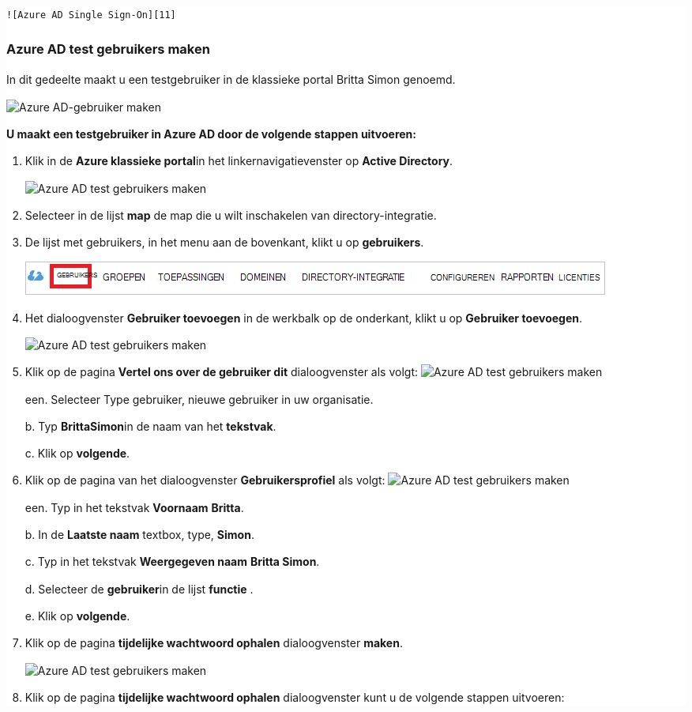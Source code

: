  
    ![Azure AD Single Sign-On][11]


### <a name="creating-an-azure-ad-test-user"></a>Azure AD test gebruikers maken
In dit gedeelte maakt u een testgebruiker in de klassieke portal Britta Simon genoemd.


![Azure AD-gebruiker maken][20]

**U maakt een testgebruiker in Azure AD door de volgende stappen uitvoeren:**

1. Klik in de **Azure klassieke portal**in het linkernavigatievenster op **Active Directory**.

    ![Azure AD test gebruikers maken](./media/active-directory-saas-etouches-tutorial/create_aaduser_09.png) 

2. Selecteer in de lijst **map** de map die u wilt inschakelen van directory-integratie.

3. De lijst met gebruikers, in het menu aan de bovenkant, klikt u op **gebruikers**.

    ![Azure AD test gebruikers maken](./media/active-directory-saas-etouches-tutorial/create_aaduser_03.png) 

4. Het dialoogvenster **Gebruiker toevoegen** in de werkbalk op de onderkant, klikt u op **Gebruiker toevoegen**.

    ![Azure AD test gebruikers maken](./media/active-directory-saas-etouches-tutorial/create_aaduser_04.png) 

5. Klik op de pagina **Vertel ons over de gebruiker dit** dialoogvenster als volgt:  ![Azure AD test gebruikers maken](./media/active-directory-saas-etouches-tutorial/create_aaduser_05.png) 

    een. Selecteer Type gebruiker, nieuwe gebruiker in uw organisatie.

    b. Typ **BrittaSimon**in de naam van het **tekstvak**.

    c. Klik op **volgende**.

6.  Klik op de pagina van het dialoogvenster **Gebruikersprofiel** als volgt: ![Azure AD test gebruikers maken](./media/active-directory-saas-etouches-tutorial/create_aaduser_06.png) 

    een. Typ in het tekstvak **Voornaam** **Britta**.  

    b. In de **Laatste naam** textbox, type, **Simon**.

    c. Typ in het tekstvak **Weergegeven naam** **Britta Simon**.

    d. Selecteer de **gebruiker**in de lijst **functie** .

    e. Klik op **volgende**.

7. Klik op de pagina **tijdelijke wachtwoord ophalen** dialoogvenster **maken**.

    ![Azure AD test gebruikers maken](./media/active-directory-saas-etouches-tutorial/create_aaduser_07.png) 

8. Klik op de pagina **tijdelijke wachtwoord ophalen** dialoogvenster kunt u de volgende stappen uitvoeren:


[1]: ./media/active-directory-saas-etouches-tutorial/tutorial_general_01.png
[2]: ./media/active-directory-saas-etouches-tutorial/tutorial_general_02.png
[3]: ./media/active-directory-saas-etouches-tutorial/tutorial_general_03.png
[4]: ./media/active-directory-saas-etouches-tutorial/tutorial_general_04.png
[6]: ./media/active-directory-saas-etouches-tutorial/tutorial_general_05.png
[10]: ./media/active-directory-saas-etouches-tutorial/tutorial_general_06.png
[11]: ./media/active-directory-saas-etouches-tutorial/tutorial_general_07.png
[20]: ./media/active-directory-saas-etouches-tutorial/tutorial_general_100.png
[200]: ./media/active-directory-saas-etouches-tutorial/tutorial_general_200.png
[201]: ./media/active-directory-saas-etouches-tutorial/tutorial_general_201.png
[203]: ./media/active-directory-saas-etouches-tutorial/tutorial_general_203.png
[204]: ./media/active-directory-saas-etouches-tutorial/tutorial_general_204.png
[205]: ./media/active-directory-saas-etouches-tutorial/tutorial_general_205.png